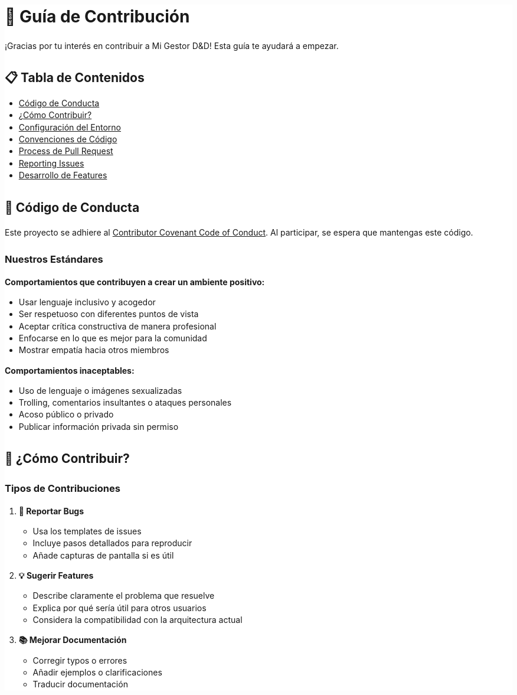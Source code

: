 # 🤝 Guía de Contribución

¡Gracias por tu interés en contribuir a Mi Gestor D&D! Esta guía te ayudará a empezar.

## 📋 Tabla de Contenidos

- [Código de Conducta](#código-de-conducta)
- [¿Cómo Contribuir?](#¿cómo-contribuir)
- [Configuración del Entorno](#configuración-del-entorno)
- [Convenciones de Código](#convenciones-de-código)
- [Process de Pull Request](#proceso-de-pull-request)
- [Reporting Issues](#reporting-issues)
- [Desarrollo de Features](#desarrollo-de-features)

## 📜 Código de Conducta

Este proyecto se adhiere al [Contributor Covenant Code of Conduct](https://www.contributor-covenant.org/). Al participar, se espera que mantengas este código.

### Nuestros Estándares

**Comportamientos que contribuyen a crear un ambiente positivo:**
- Usar lenguaje inclusivo y acogedor
- Ser respetuoso con diferentes puntos de vista
- Aceptar crítica constructiva de manera profesional
- Enfocarse en lo que es mejor para la comunidad
- Mostrar empatía hacia otros miembros

**Comportamientos inaceptables:**
- Uso de lenguaje o imágenes sexualizadas
- Trolling, comentarios insultantes o ataques personales
- Acoso público o privado
- Publicar información privada sin permiso

## 🚀 ¿Cómo Contribuir?

### Tipos de Contribuciones

1. **🐛 Reportar Bugs**
   - Usa los templates de issues
   - Incluye pasos detallados para reproducir
   - Añade capturas de pantalla si es útil

2. **💡 Sugerir Features**
   - Describe claramente el problema que resuelve
   - Explica por qué sería útil para otros usuarios
   - Considera la compatibilidad con la arquitectura actual

3. **📚 Mejorar Documentación**
   - Corregir typos o errores
   - Añadir ejemplos o clarificaciones
   - Traducir documentación
